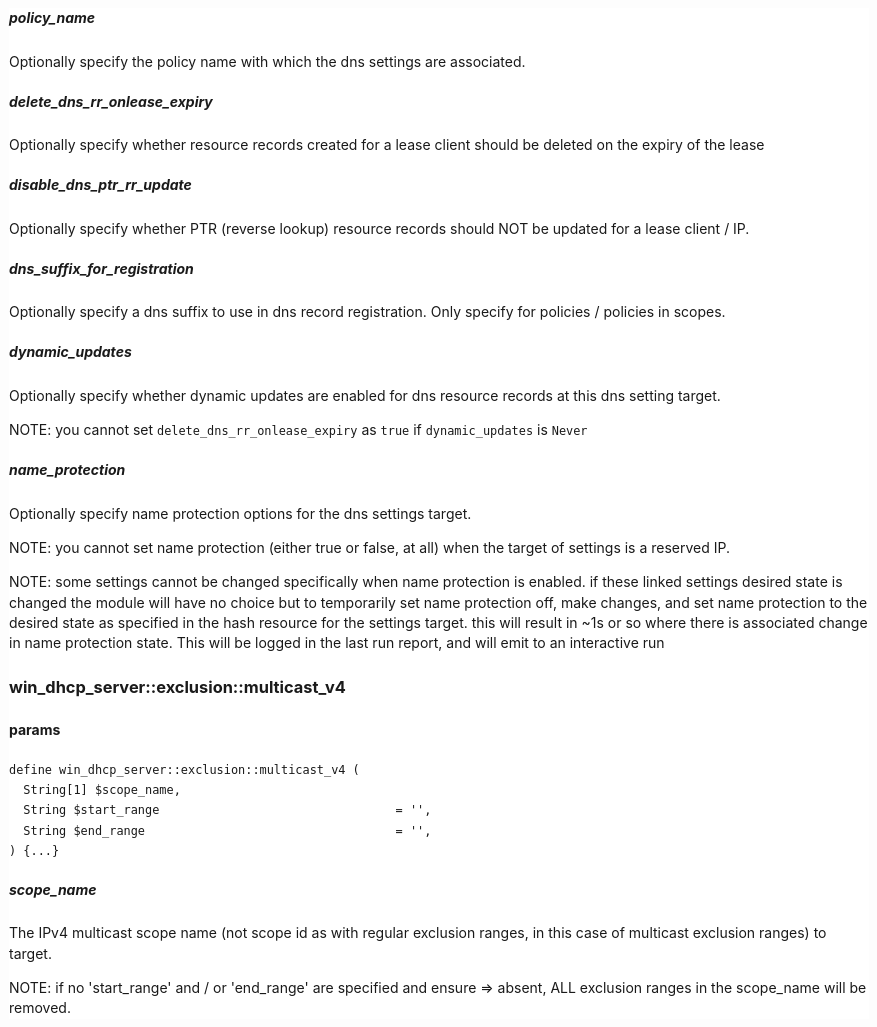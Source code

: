 ##### policy_name
Optionally specify the policy name with which the dns settings are associated.

##### delete_dns_rr_onlease_expiry
Optionally specify whether resource records created for a lease client should be deleted on the expiry of the lease

##### disable_dns_ptr_rr_update
Optionally specify whether PTR (reverse lookup) resource records should NOT be updated for a lease client / IP.

##### dns_suffix_for_registration
Optionally specify a dns suffix to use in dns record registration. Only specify for policies / policies in scopes.

##### dynamic_updates
Optionally specify whether dynamic updates are enabled for dns resource records at this dns setting target.

NOTE: you cannot set `delete_dns_rr_onlease_expiry` as `true` if `dynamic_updates` is `Never`

##### name_protection
Optionally specify name protection options for the dns settings target.

NOTE: you cannot set name protection (either true or false, at all) when the target of settings is a reserved IP.

NOTE: some settings cannot be changed specifically when name protection is enabled.  if these linked settings desired state is 
changed the module will have no choice but to temporarily set name protection off, make changes, and set name protection to the
desired state as specified in the hash resource for the settings target. this will result in ~1s or so where there is 
associated change in name protection state.  This will be logged in the last run report, and will emit to an interactive run

### win_dhcp_server::exclusion::multicast_v4

#### params
~~~ puppet
define win_dhcp_server::exclusion::multicast_v4 (
  String[1] $scope_name,
  String $start_range                                 = '',
  String $end_range                                   = '',
) {...}
~~~

##### scope_name
The IPv4 multicast scope name (not scope id as with regular exclusion ranges, 
in this case of multicast exclusion ranges) to target.  

NOTE: if no 'start_range' and / or 'end_range' are specified and ensure => absent, ALL exclusion ranges in the scope_name
will be removed.
